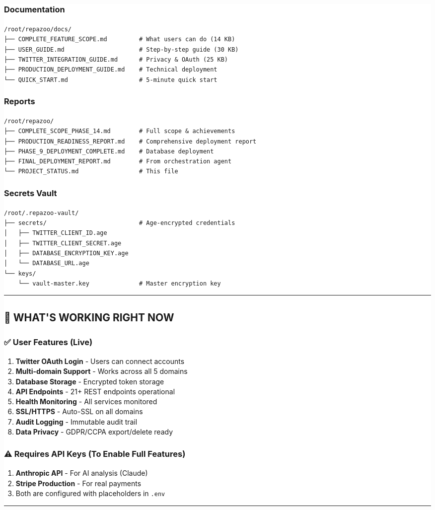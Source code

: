 ### Documentation
```
/root/repazoo/docs/
├── COMPLETE_FEATURE_SCOPE.md         # What users can do (14 KB)
├── USER_GUIDE.md                     # Step-by-step guide (30 KB)
├── TWITTER_INTEGRATION_GUIDE.md      # Privacy & OAuth (25 KB)
├── PRODUCTION_DEPLOYMENT_GUIDE.md    # Technical deployment
└── QUICK_START.md                    # 5-minute quick start
```

### Reports
```
/root/repazoo/
├── COMPLETE_SCOPE_PHASE_14.md        # Full scope & achievements
├── PRODUCTION_READINESS_REPORT.md    # Comprehensive deployment report
├── PHASE_9_DEPLOYMENT_COMPLETE.md    # Database deployment
├── FINAL_DEPLOYMENT_REPORT.md        # From orchestration agent
└── PROJECT_STATUS.md                 # This file
```

### Secrets Vault
```
/root/.repazoo-vault/
├── secrets/                          # Age-encrypted credentials
│   ├── TWITTER_CLIENT_ID.age
│   ├── TWITTER_CLIENT_SECRET.age
│   ├── DATABASE_ENCRYPTION_KEY.age
│   └── DATABASE_URL.age
└── keys/
    └── vault-master.key              # Master encryption key
```

---

## 🎯 WHAT'S WORKING RIGHT NOW

### ✅ User Features (Live)
1. **Twitter OAuth Login** - Users can connect accounts
2. **Multi-domain Support** - Works across all 5 domains
3. **Database Storage** - Encrypted token storage
4. **API Endpoints** - 21+ REST endpoints operational
5. **Health Monitoring** - All services monitored
6. **SSL/HTTPS** - Auto-SSL on all domains
7. **Audit Logging** - Immutable audit trail
8. **Data Privacy** - GDPR/CCPA export/delete ready

### ⚠️ Requires API Keys (To Enable Full Features)
1. **Anthropic API** - For AI analysis (Claude)
2. **Stripe Production** - For real payments
3. Both are configured with placeholders in `.env`

---